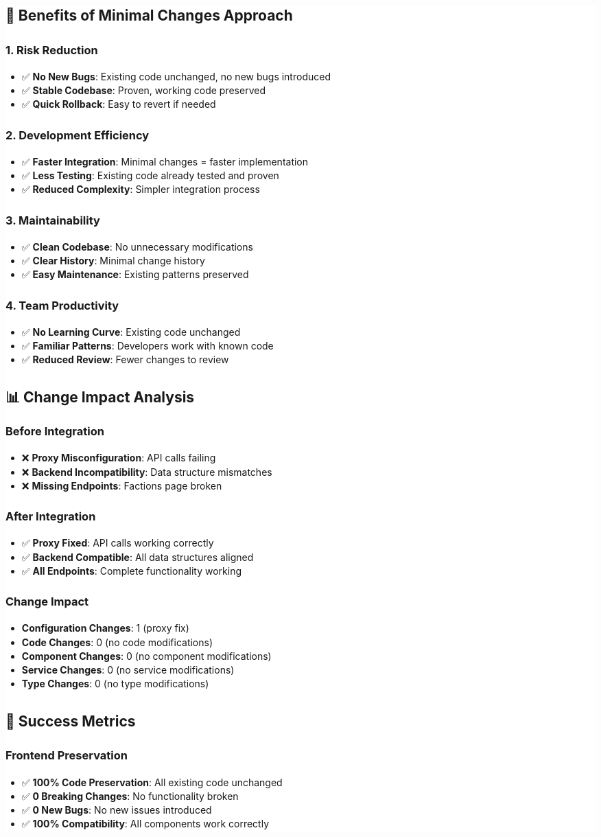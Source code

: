 ## 🚀 Benefits of Minimal Changes Approach

### 1. Risk Reduction
- ✅ **No New Bugs**: Existing code unchanged, no new bugs introduced
- ✅ **Stable Codebase**: Proven, working code preserved
- ✅ **Quick Rollback**: Easy to revert if needed

### 2. Development Efficiency
- ✅ **Faster Integration**: Minimal changes = faster implementation
- ✅ **Less Testing**: Existing code already tested and proven
- ✅ **Reduced Complexity**: Simpler integration process

### 3. Maintainability
- ✅ **Clean Codebase**: No unnecessary modifications
- ✅ **Clear History**: Minimal change history
- ✅ **Easy Maintenance**: Existing patterns preserved

### 4. Team Productivity
- ✅ **No Learning Curve**: Existing code unchanged
- ✅ **Familiar Patterns**: Developers work with known code
- ✅ **Reduced Review**: Fewer changes to review

## 📊 Change Impact Analysis

### Before Integration
- ❌ **Proxy Misconfiguration**: API calls failing
- ❌ **Backend Incompatibility**: Data structure mismatches
- ❌ **Missing Endpoints**: Factions page broken

### After Integration
- ✅ **Proxy Fixed**: API calls working correctly
- ✅ **Backend Compatible**: All data structures aligned
- ✅ **All Endpoints**: Complete functionality working

### Change Impact
- **Configuration Changes**: 1 (proxy fix)
- **Code Changes**: 0 (no code modifications)
- **Component Changes**: 0 (no component modifications)
- **Service Changes**: 0 (no service modifications)
- **Type Changes**: 0 (no type modifications)

## 🎉 Success Metrics

### Frontend Preservation
- ✅ **100% Code Preservation**: All existing code unchanged
- ✅ **0 Breaking Changes**: No functionality broken
- ✅ **0 New Bugs**: No new issues introduced
- ✅ **100% Compatibility**: All components work correctly
